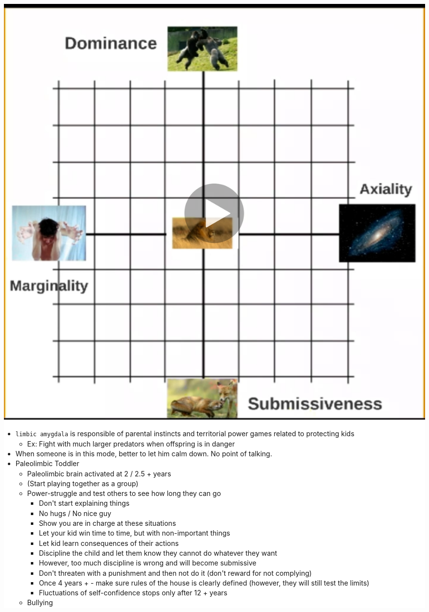 ![](_assets/2020-06-30-09-34-44.png)
- `limbic amygdala` is responsible of parental instincts and territorial power games related to protecting kids 
  - Ex: Fight with much larger predators when offspring is in danger 
- When someone is in this mode, better to let him calm down. No point of talking.
- Paleolimbic Toddler
  - Paleolimbic brain activated at 2 / 2.5 + years 
  - (Start playing together as a group)
  - Power-struggle and test others to see how long they can go
    - Don't start explaining things
    - No hugs / No nice guy
    - Show you are in charge at these situations 
    - Let your kid win time to time, but with non-important things  
    - Let kid learn consequences of their actions  
    - Discipline the child and let them know they cannot do whatever they want
    - However, too much discipline is wrong and will become submissive 
    - Don't threaten with a punishment and then not do it (don't reward for not complying)
    - Once 4 years + - make sure rules of the house is clearly defined (however, they will still test the limits)
    - Fluctuations of self-confidence stops only after 12 + years
  - Bullying 